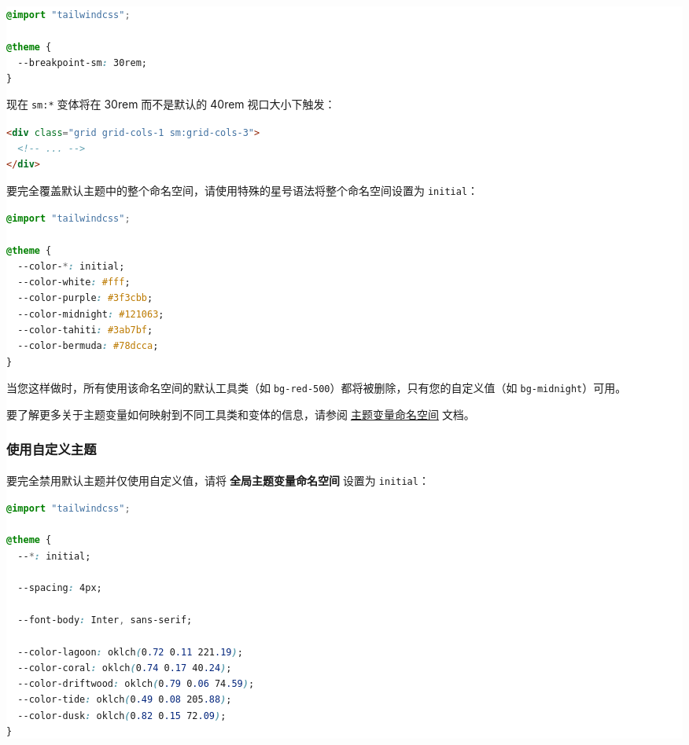 ```css {4} [app.css]
@import "tailwindcss";

@theme {
  --breakpoint-sm: 30rem;
}
```

现在 `sm:*` 变体将在 30rem 而不是默认的 40rem 视口大小下触发：

```html [HTML]
<div class="grid grid-cols-1 sm:grid-cols-3">
  <!-- ... -->
</div>
```

要完全覆盖默认主题中的整个命名空间，请使用特殊的星号语法将整个命名空间设置为 `initial`：

```css {4} [app.css]
@import "tailwindcss";

@theme {
  --color-*: initial;
  --color-white: #fff;
  --color-purple: #3f3cbb;
  --color-midnight: #121063;
  --color-tahiti: #3ab7bf;
  --color-bermuda: #78dcca;
}
```

当您这样做时，所有使用该命名空间的默认工具类（如 `bg-red-500`）都将被删除，只有您的自定义值（如 `bg-midnight`）可用。

要了解更多关于主题变量如何映射到不同工具类和变体的信息，请参阅 [主题变量命名空间](/docs/tailwindcss/core-concepts/theme-variables#%E4%B8%BB%E9%A2%98%E5%8F%98%E9%87%8F%E5%91%BD%E5%90%8D%E7%A9%BA%E9%97%B4) 文档。

### 使用自定义主题

要完全禁用默认主题并仅使用自定义值，请将 **全局主题变量命名空间** 设置为 `initial`：

```css {4} [app.css]
@import "tailwindcss";

@theme {
  --*: initial;
  
  --spacing: 4px;
  
  --font-body: Inter, sans-serif;
  
  --color-lagoon: oklch(0.72 0.11 221.19);
  --color-coral: oklch(0.74 0.17 40.24);
  --color-driftwood: oklch(0.79 0.06 74.59);
  --color-tide: oklch(0.49 0.08 205.88);
  --color-dusk: oklch(0.82 0.15 72.09);
}
```
